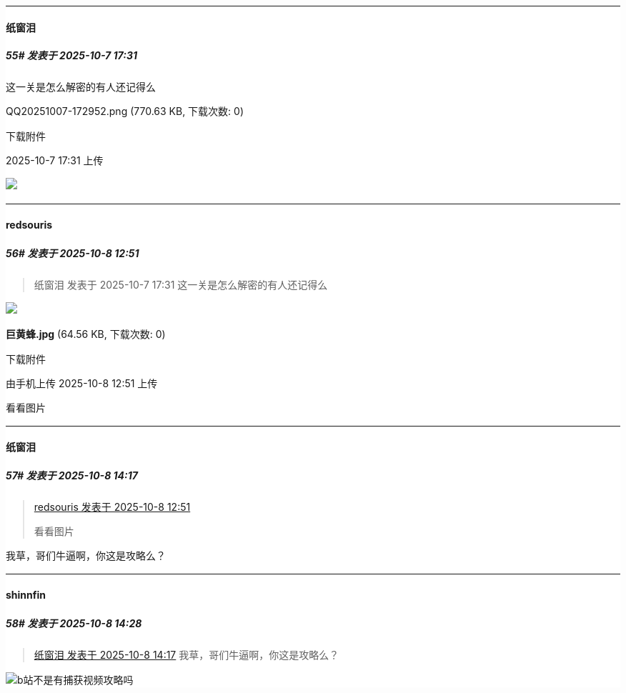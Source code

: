 
*****

####  纸窗泪  
##### 55#       发表于 2025-10-7 17:31

这一关是怎么解密的有人还记得么

QQ20251007-172952.png
(770.63 KB, 下载次数: 0)

下载附件

2025-10-7 17:31 上传

<img src="https://img.stage1st.com/forum/202510/07/173121lbhutkk5kkak4kkb.png" referrerpolicy="no-referrer">


*****

####  redsouris  
##### 56#       发表于 2025-10-8 12:51

<blockquote>纸窗泪 发表于 2025-10-7 17:31
这一关是怎么解密的有人还记得么</blockquote>

<img src="https://img.stage1st.com/forum/202510/08/125104c7nwochydy9qqccd.jpg" referrerpolicy="no-referrer">

<strong>巨黄蜂.jpg</strong> (64.56 KB, 下载次数: 0)

下载附件

由手机上传
2025-10-8 12:51 上传

看看图片


*****

####  纸窗泪  
##### 57#       发表于 2025-10-8 14:17

<blockquote><a href="httphttps://stage1st.com/2b/forum.php?mod=redirect&amp;goto=findpost&amp;pid=68539944&amp;ptid=2262382" target="_blank">redsouris 发表于 2025-10-8 12:51</a>

看看图片</blockquote>
我草，哥们牛逼啊，你这是攻略么？


*****

####  shinnfin  
##### 58#       发表于 2025-10-8 14:28

<blockquote><a href="httphttps://stage1st.com/2b/forum.php?mod=redirect&amp;goto=findpost&amp;pid=68540252&amp;ptid=2262382" target="_blank">纸窗泪 发表于 2025-10-8 14:17</a>
我草，哥们牛逼啊，你这是攻略么？</blockquote>
<img src="https://static.stage1st.com/image/smiley/face2017/001.png" referrerpolicy="no-referrer">b站不是有捕获视频攻略吗
